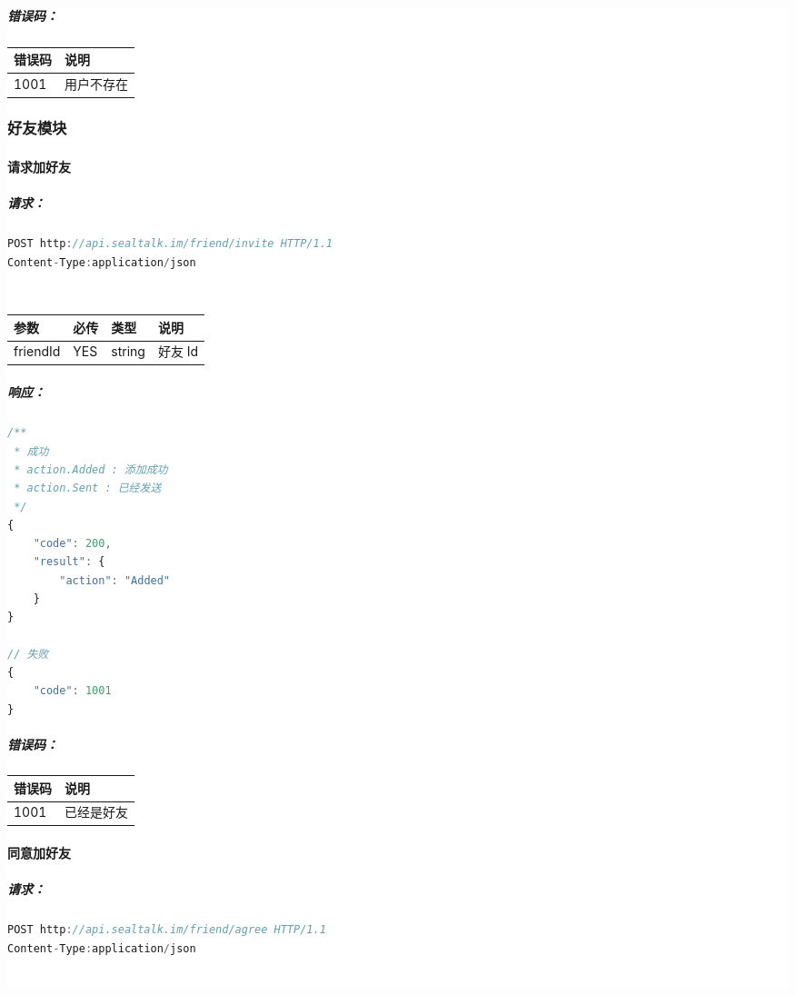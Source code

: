 ##### 错误码：

|错误码 | 说明
|:------|:--------
| 1001  | 用户不存在

<h3 id="friendmodel">好友模块</h3>

<h4 id="friendmodel-invite">请求加好友</h4>

##### 请求：

```js
POST http://api.sealtalk.im/friend/invite HTTP/1.1
Content-Type:application/json
```
<br/>

|参数     | 必传  |类型   | 说明
|:--------|:----- |:------|:---------
|friendId | YES   |string | 好友 Id

##### 响应：

```js
/**
 * 成功
 * action.Added : 添加成功
 * action.Sent : 已经发送
 */
{
    "code": 200,
    "result": {
        "action": "Added"
    }
}

// 失败
{
    "code": 1001
}
```

##### 错误码：

|错误码 | 说明
|:------|:--------
| 1001  |已经是好友

<h4 id="friendmodel-agree">同意加好友</h4>

##### 请求：

```js
POST http://api.sealtalk.im/friend/agree HTTP/1.1
Content-Type:application/json
```
<br/>
